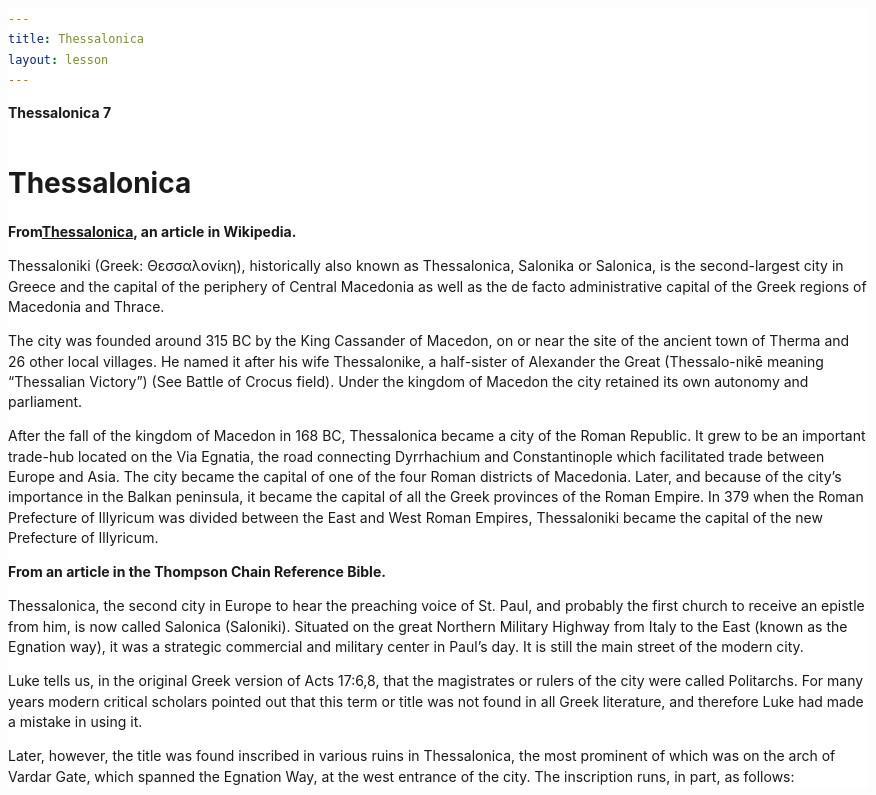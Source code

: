 ```yaml
---
title: Thessalonica
layout: lesson
---
```



**Thessalonica 7**

Thessalonica
============

**From**[**Thessalonica**](http://en.wikipedia.org/wiki/Thessalonica)**,
an article in Wikipedia.**

Thessaloniki (Greek: Θεσσαλονίκη), historically also known as
Thessalonica, Salonika or Salonica, is the second-largest city in Greece
and the capital of the periphery of Central Macedonia as well as the de
facto administrative capital of the Greek regions of Macedonia and
Thrace.

The city was founded around 315 BC by the King Cassander of Macedon, on
or near the site of the ancient town of Therma and 26 other local
villages. He named it after his wife Thessalonike, a half-sister of
Alexander the Great (Thessalo-nikē meaning “Thessalian Victory”) (See
Battle of Crocus field). Under the kingdom of Macedon the city retained
its own autonomy and parliament.

After the fall of the kingdom of Macedon in 168 BC, Thessalonica became
a city of the Roman Republic. It grew to be an important trade-hub
located on the Via Egnatia, the road connecting Dyrrhachium and
Constantinople which facilitated trade between Europe and Asia. The city
became the capital of one of the four Roman districts of Macedonia.
Later, and because of the city’s importance in the Balkan peninsula, it
became the capital of all the Greek provinces of the Roman Empire. In
379 when the Roman Prefecture of Illyricum was divided between the East
and West Roman Empires, Thessaloniki became the capital of the new
Prefecture of Illyricum.

**From an article in the Thompson Chain Reference Bible.**

Thessalonica, the second city in Europe to hear the preaching voice of
St. Paul, and probably the first church to receive an epistle from him,
is now called Salonica (Saloniki). Situated on the great Northern
Military Highway from Italy to the East (known as the Egnation way), it
was a strategic commercial and military center in Paul’s day. It is
still the main street of the modern city.

Luke tells us, in the original Greek version of Acts 17:6,8, that the
magistrates or rulers of the city were called Politarchs. For many years
modern critical scholars pointed out that this term or title was not
found in all Greek literature, and therefore Luke had made a mistake in
using it.

Later, however, the title was found inscribed in various ruins in
Thessalonica, the most prominent of which was on the arch of Vardar
Gate, which spanned the Egnation Way, at the west entrance of the city.
The inscription runs, in part, as follows:
